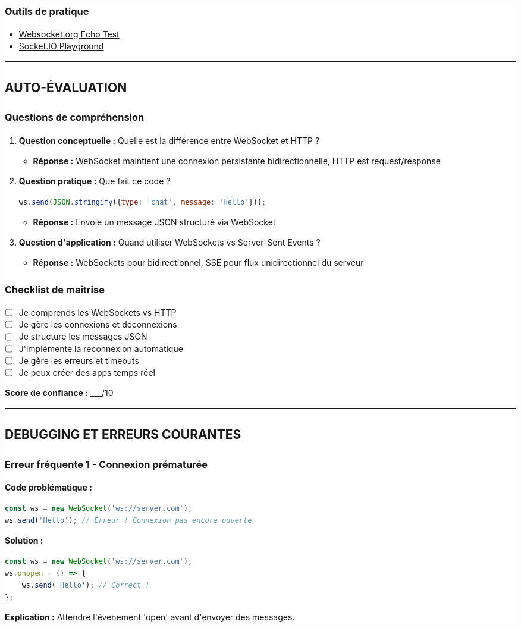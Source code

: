 ### Outils de pratique
- [Websocket.org Echo Test](https://www.websocket.org/echo.html)
- [Socket.IO Playground](https://socket.io/)

---

## **AUTO-ÉVALUATION**

### Questions de compréhension
1. **Question conceptuelle :** Quelle est la différence entre WebSocket et HTTP ?
   - **Réponse :** WebSocket maintient une connexion persistante bidirectionnelle, HTTP est request/response

2. **Question pratique :** Que fait ce code ?
   ```javascript
   ws.send(JSON.stringify({type: 'chat', message: 'Hello'}));
   ```
   - **Réponse :** Envoie un message JSON structuré via WebSocket

3. **Question d'application :** Quand utiliser WebSockets vs Server-Sent Events ?
   - **Réponse :** WebSockets pour bidirectionnel, SSE pour flux unidirectionnel du serveur

### Checklist de maîtrise
- [ ] Je comprends les WebSockets vs HTTP
- [ ] Je gère les connexions et déconnexions
- [ ] Je structure les messages JSON
- [ ] J'implémente la reconnexion automatique
- [ ] Je gère les erreurs et timeouts
- [ ] Je peux créer des apps temps réel

**Score de confiance :** ___/10

---

## **DEBUGGING ET ERREURS COURANTES**

### Erreur fréquente 1 - Connexion prématurée
**Code problématique :**
```javascript
const ws = new WebSocket('ws://server.com');
ws.send('Hello'); // Erreur ! Connexion pas encore ouverte
```

**Solution :**
```javascript
const ws = new WebSocket('ws://server.com');
ws.onopen = () => {
    ws.send('Hello'); // Correct !
};
```

**Explication :** Attendre l'événement 'open' avant d'envoyer des messages.
